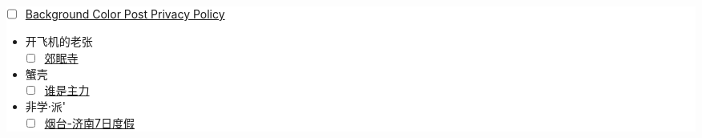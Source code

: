   - [ ] [Background Color Post Privacy Policy](https://dev-coco.github.io/post/Background-Color-Post-Privacy-Policy-EN/)
- 开飞机的老张
  - [ ] [郊眠寺](https://kaifeiji.cc/post/five-phrase-theory/)
- 蟹壳
  - [ ] [谁是主力](/2024/08/10/%E8%B0%81%E6%98%AF%E4%B8%BB%E5%8A%9B.html)
- 非学·派'
  - [ ] [烟台-济南7日度假](https://fxpai.com/yantai-jinan7ridujia/)
